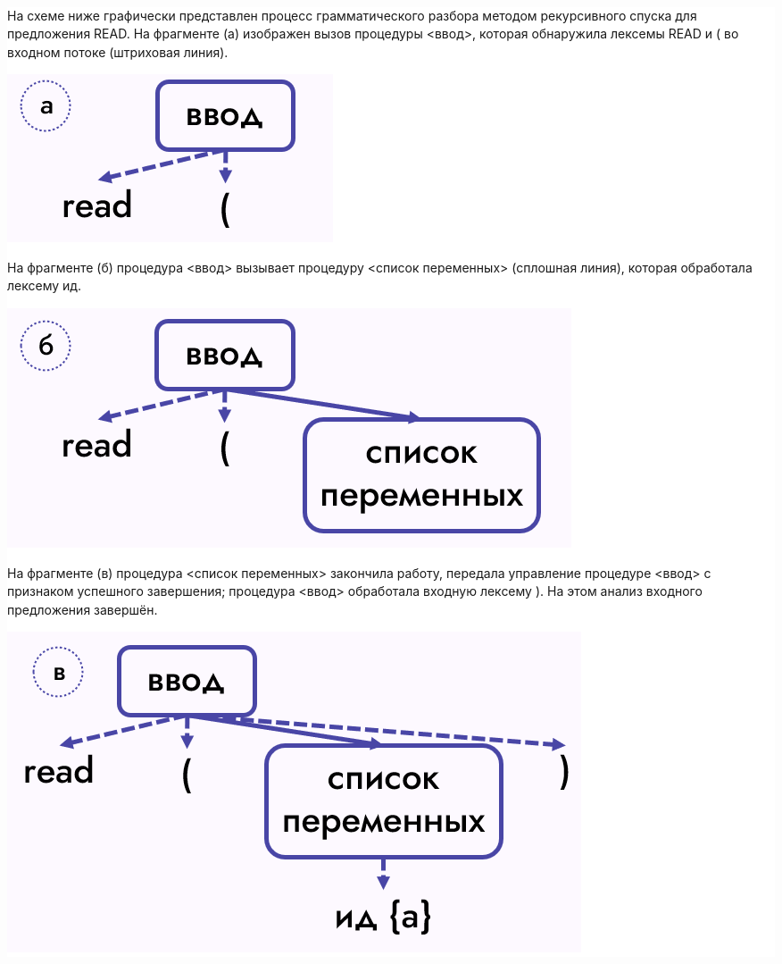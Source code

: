 ```pascal
```

На схеме ниже графически представлен процесс грамматического разбора методом рекурсивного спуска для предложения READ.	На фрагменте (а) изображен вызов процедуры <ввод>,  которая обнаружила лексемы READ и (  во входном  потоке (штриховая линия). 

![](https://raw.githubusercontent.com/s-lana-nev/CW_MT_files/refs/heads/main/ТТМРСА.PNG)

На фрагменте (б) процедура <ввод> вызывает процедуру <список переменных> (сплошная линия), которая обработала лексему ид.

![](https://raw.githubusercontent.com/s-lana-nev/CW_MT_files/refs/heads/main/ТТМРСБ.PNG)


На фрагменте (в) процедура <список переменных> закончила работу, передала управление процедуре <ввод> с признаком успешного завершения; процедура <ввод> обработала входную лексему ). На этом анализ входного предложения завершён.

![](https://raw.githubusercontent.com/s-lana-nev/CW_MT_files/refs/heads/main/ТТМРСВ.PNG)
